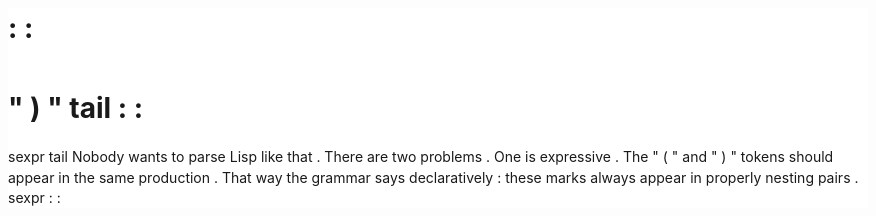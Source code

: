 :
:
=
"
)
"
tail
:
:
=
sexpr
tail
Nobody
wants
to
parse
Lisp
like
that
.
There
are
two
problems
.
One
is
expressive
.
The
"
(
"
and
"
)
"
tokens
should
appear
in
the
same
production
.
That
way
the
grammar
says
declaratively
:
these
marks
always
appear
in
properly
nesting
pairs
.
sexpr
:
: